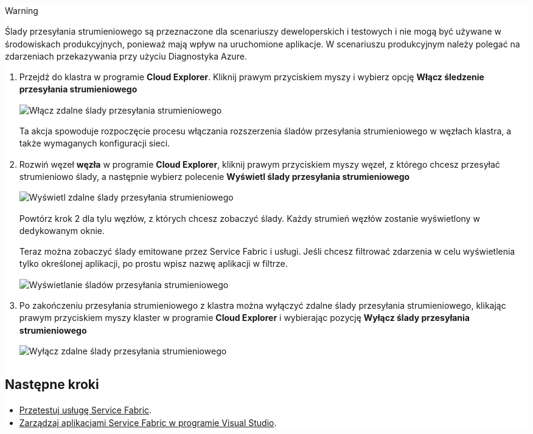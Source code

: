 
> [!WARNING]
> Ślady przesyłania strumieniowego są przeznaczone dla scenariuszy deweloperskich i testowych i nie mogą być używane w środowiskach produkcyjnych, ponieważ mają wpływ na uruchomione aplikacje.
> W scenariuszu produkcyjnym należy polegać na zdarzeniach przekazywania przy użyciu Diagnostyka Azure.

1. Przejdź do klastra w programie **Cloud Explorer**. Kliknij prawym przyciskiem myszy i wybierz opcję **Włącz śledzenie przesyłania strumieniowego**
   
    ![Włącz zdalne ślady przesyłania strumieniowego][enablestreamingtraces]
   
    Ta akcja spowoduje rozpoczęcie procesu włączania rozszerzenia śladów przesyłania strumieniowego w węzłach klastra, a także wymaganych konfiguracji sieci.
2. Rozwiń węzeł **węzła** w programie **Cloud Explorer**, kliknij prawym przyciskiem myszy węzeł, z którego chcesz przesyłać strumieniowo ślady, a następnie wybierz polecenie **Wyświetl ślady przesyłania strumieniowego**
   
    ![Wyświetl zdalne ślady przesyłania strumieniowego][viewremotestreamingtraces]
   
    Powtórz krok 2 dla tylu węzłów, z których chcesz zobaczyć ślady. Każdy strumień węzłów zostanie wyświetlony w dedykowanym oknie.
   
    Teraz można zobaczyć ślady emitowane przez Service Fabric i usługi. Jeśli chcesz filtrować zdarzenia w celu wyświetlenia tylko określonej aplikacji, po prostu wpisz nazwę aplikacji w filtrze.
   
    ![Wyświetlanie śladów przesyłania strumieniowego][viewingstreamingtraces]
3. Po zakończeniu przesyłania strumieniowego z klastra można wyłączyć zdalne ślady przesyłania strumieniowego, klikając prawym przyciskiem myszy klaster w programie **Cloud Explorer** i wybierając pozycję **Wyłącz ślady przesyłania strumieniowego**
   
    ![Wyłącz zdalne ślady przesyłania strumieniowego][disablestreamingtraces]

## <a name="next-steps"></a>Następne kroki
* [Przetestuj usługę Service Fabric](service-fabric-testability-overview.md).
* [Zarządzaj aplikacjami Service Fabric w programie Visual Studio](service-fabric-manage-application-in-visual-studio.md).


[startdebugging]: ./media/service-fabric-debugging-your-application/startdebugging.png
[diagnosticevents]: ./media/service-fabric-debugging-your-application/diagnosticevents.png
[viewdiagnosticevents]: ./media/service-fabric-debugging-your-application/viewdiagnosticevents.png
[diagnosticeventsactions]: ./media/service-fabric-debugging-your-application/diagnosticeventsactions.png
[breakpoint]: ./media/service-fabric-debugging-your-application/breakpoint.png
[enableremotedebugging]: ./media/service-fabric-debugging-your-application/enableremotedebugging.png
[attachdebugger]: ./media/service-fabric-debugging-your-application/attachdebugger.png
[chooseprocess]: ./media/service-fabric-debugging-your-application/chooseprocess.png
[conditionalbreakpoint]: ./media/service-fabric-debugging-your-application/conditionalbreakpoint.png
[disableremotedebugging]: ./media/service-fabric-debugging-your-application/disableremotedebugging.png
[enablestreamingtraces]: ./media/service-fabric-debugging-your-application/enablestreamingtraces.png
[viewingstreamingtraces]: ./media/service-fabric-debugging-your-application/viewingstreamingtraces.png
[viewremotestreamingtraces]: ./media/service-fabric-debugging-your-application/viewremotestreamingtraces.png
[disablestreamingtraces]: ./media/service-fabric-debugging-your-application/disablestreamingtraces.png
